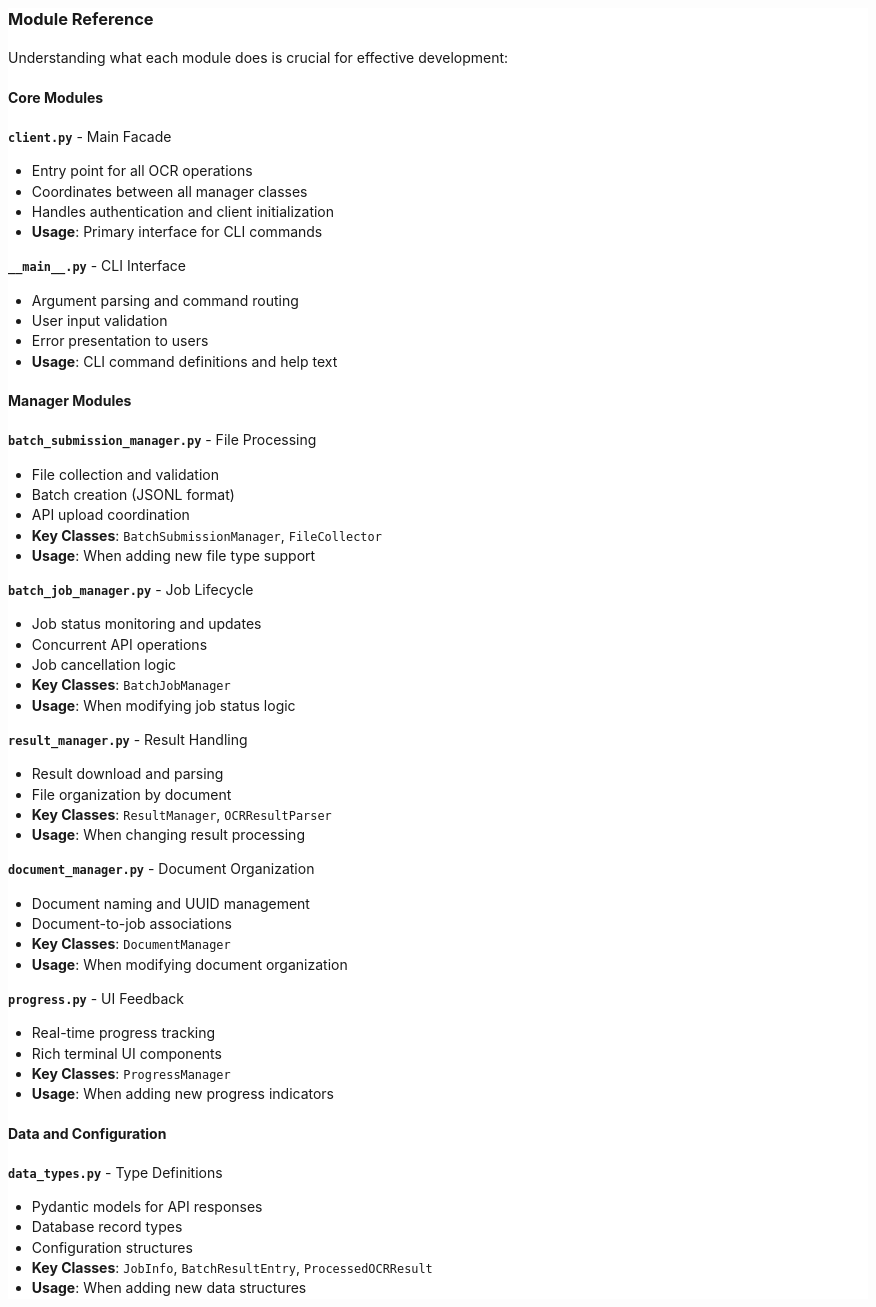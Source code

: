 ### Module Reference

Understanding what each module does is crucial for effective development:

#### Core Modules

**`client.py`** - Main Facade
- Entry point for all OCR operations
- Coordinates between all manager classes
- Handles authentication and client initialization
- **Usage**: Primary interface for CLI commands

**`__main__.py`** - CLI Interface
- Argument parsing and command routing
- User input validation
- Error presentation to users
- **Usage**: CLI command definitions and help text

#### Manager Modules

**`batch_submission_manager.py`** - File Processing
- File collection and validation
- Batch creation (JSONL format) 
- API upload coordination
- **Key Classes**: `BatchSubmissionManager`, `FileCollector`
- **Usage**: When adding new file type support

**`batch_job_manager.py`** - Job Lifecycle
- Job status monitoring and updates
- Concurrent API operations
- Job cancellation logic
- **Key Classes**: `BatchJobManager`
- **Usage**: When modifying job status logic

**`result_manager.py`** - Result Handling
- Result download and parsing
- File organization by document
- **Key Classes**: `ResultManager`, `OCRResultParser`
- **Usage**: When changing result processing

**`document_manager.py`** - Document Organization
- Document naming and UUID management
- Document-to-job associations
- **Key Classes**: `DocumentManager`
- **Usage**: When modifying document organization

**`progress.py`** - UI Feedback
- Real-time progress tracking
- Rich terminal UI components
- **Key Classes**: `ProgressManager`
- **Usage**: When adding new progress indicators

#### Data and Configuration

**`data_types.py`** - Type Definitions
- Pydantic models for API responses
- Database record types
- Configuration structures
- **Key Classes**: `JobInfo`, `BatchResultEntry`, `ProcessedOCRResult`
- **Usage**: When adding new data structures
